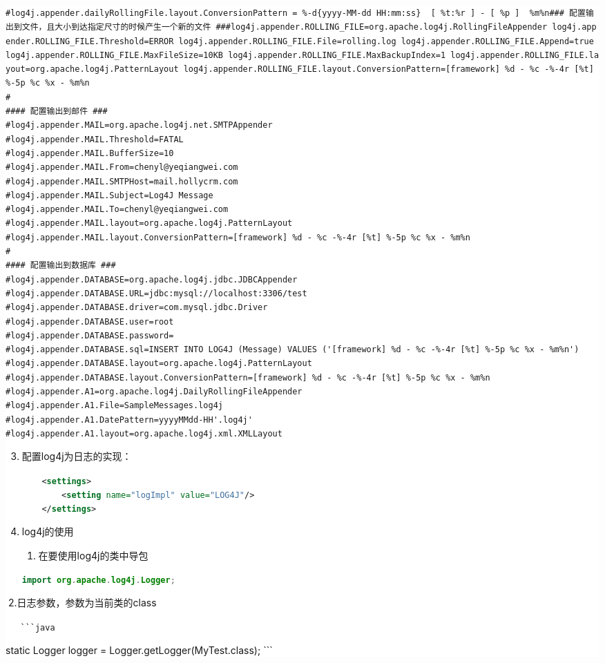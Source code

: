 ```properties
#log4j.appender.dailyRollingFile.layout.ConversionPattern = %-d{yyyy-MM-dd HH:mm:ss}  [ %t:%r ] - [ %p ]  %m%n### 配置输出到文件，且大小到达指定尺寸的时候产生一个新的文件 ###log4j.appender.ROLLING_FILE=org.apache.log4j.RollingFileAppender log4j.appender.ROLLING_FILE.Threshold=ERROR log4j.appender.ROLLING_FILE.File=rolling.log log4j.appender.ROLLING_FILE.Append=true log4j.appender.ROLLING_FILE.MaxFileSize=10KB log4j.appender.ROLLING_FILE.MaxBackupIndex=1 log4j.appender.ROLLING_FILE.layout=org.apache.log4j.PatternLayout log4j.appender.ROLLING_FILE.layout.ConversionPattern=[framework] %d - %c -%-4r [%t] %-5p %c %x - %m%n
#
#### 配置输出到邮件 ###
#log4j.appender.MAIL=org.apache.log4j.net.SMTPAppender
#log4j.appender.MAIL.Threshold=FATAL
#log4j.appender.MAIL.BufferSize=10
#log4j.appender.MAIL.From=chenyl@yeqiangwei.com
#log4j.appender.MAIL.SMTPHost=mail.hollycrm.com
#log4j.appender.MAIL.Subject=Log4J Message
#log4j.appender.MAIL.To=chenyl@yeqiangwei.com
#log4j.appender.MAIL.layout=org.apache.log4j.PatternLayout
#log4j.appender.MAIL.layout.ConversionPattern=[framework] %d - %c -%-4r [%t] %-5p %c %x - %m%n
#
#### 配置输出到数据库 ###
#log4j.appender.DATABASE=org.apache.log4j.jdbc.JDBCAppender
#log4j.appender.DATABASE.URL=jdbc:mysql://localhost:3306/test
#log4j.appender.DATABASE.driver=com.mysql.jdbc.Driver
#log4j.appender.DATABASE.user=root
#log4j.appender.DATABASE.password=
#log4j.appender.DATABASE.sql=INSERT INTO LOG4J (Message) VALUES ('[framework] %d - %c -%-4r [%t] %-5p %c %x - %m%n')
#log4j.appender.DATABASE.layout=org.apache.log4j.PatternLayout
#log4j.appender.DATABASE.layout.ConversionPattern=[framework] %d - %c -%-4r [%t] %-5p %c %x - %m%n
#log4j.appender.A1=org.apache.log4j.DailyRollingFileAppender
#log4j.appender.A1.File=SampleMessages.log4j
#log4j.appender.A1.DatePattern=yyyyMMdd-HH'.log4j'
#log4j.appender.A1.layout=org.apache.log4j.xml.XMLLayout

```

3. 配置log4j为日志的实现：

   ```xml
       <settings>
           <setting name="logImpl" value="LOG4J"/>
       </settings>
   ```

4. log4j的使用

   1. 在要使用log4j的类中导包

   ```java
   import org.apache.log4j.Logger;
   ```

​          2.日志参数，参数为当前类的class

       ```java
static Logger logger = Logger.getLogger(MyTest.class);
       ```
